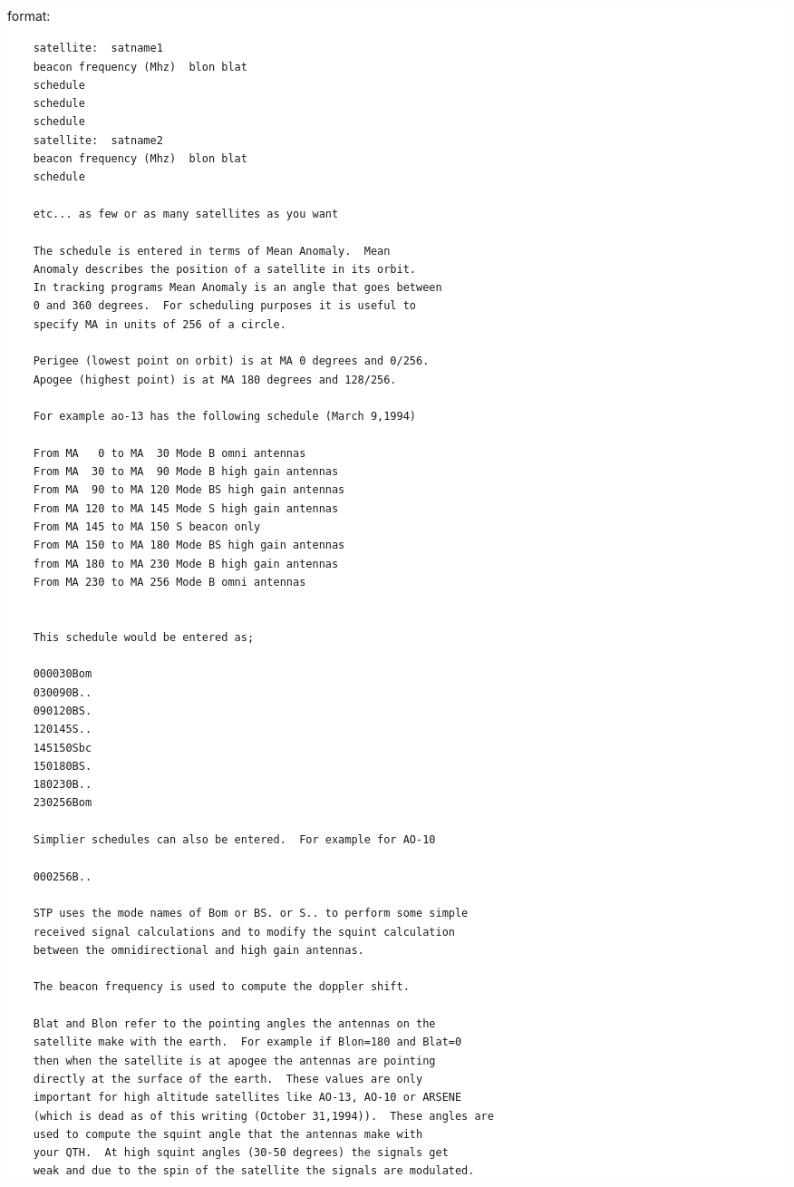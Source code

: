format:

        satellite:  satname1
        beacon frequency (Mhz)  blon blat
        schedule
        schedule
        schedule
        satellite:  satname2
        beacon frequency (Mhz)  blon blat
        schedule

        etc... as few or as many satellites as you want

        The schedule is entered in terms of Mean Anomaly.  Mean
        Anomaly describes the position of a satellite in its orbit.
        In tracking programs Mean Anomaly is an angle that goes between
        0 and 360 degrees.  For scheduling purposes it is useful to
        specify MA in units of 256 of a circle.

        Perigee (lowest point on orbit) is at MA 0 degrees and 0/256.
        Apogee (highest point) is at MA 180 degrees and 128/256.

        For example ao-13 has the following schedule (March 9,1994)

        From MA   0 to MA  30 Mode B omni antennas
        From MA  30 to MA  90 Mode B high gain antennas
        From MA  90 to MA 120 Mode BS high gain antennas
        From MA 120 to MA 145 Mode S high gain antennas
        From MA 145 to MA 150 S beacon only
        From MA 150 to MA 180 Mode BS high gain antennas
        from MA 180 to MA 230 Mode B high gain antennas
        From MA 230 to MA 256 Mode B omni antennas


        This schedule would be entered as;

        000030Bom
        030090B..
        090120BS.
        120145S..
        145150Sbc
        150180BS.
        180230B..
        230256Bom

        Simplier schedules can also be entered.  For example for AO-10

        000256B..

        STP uses the mode names of Bom or BS. or S.. to perform some simple
        received signal calculations and to modify the squint calculation
        between the omnidirectional and high gain antennas.

        The beacon frequency is used to compute the doppler shift.

        Blat and Blon refer to the pointing angles the antennas on the
        satellite make with the earth.  For example if Blon=180 and Blat=0
        then when the satellite is at apogee the antennas are pointing
        directly at the surface of the earth.  These values are only
        important for high altitude satellites like AO-13, AO-10 or ARSENE 
        (which is dead as of this writing (October 31,1994)).  These angles are
        used to compute the squint angle that the antennas make with
        your QTH.  At high squint angles (30-50 degrees) the signals get
        weak and due to the spin of the satellite the signals are modulated.

